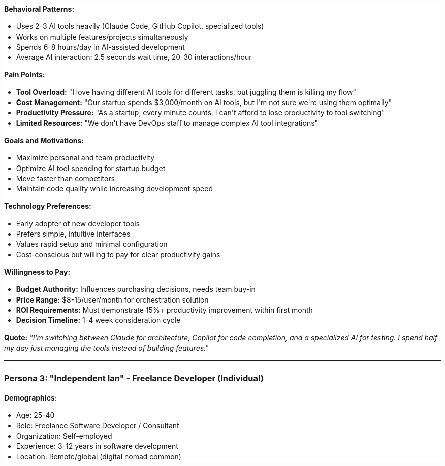 **Behavioral Patterns:**

- Uses 2-3 AI tools heavily (Claude Code, GitHub Copilot, specialized tools)
- Works on multiple features/projects simultaneously
- Spends 6-8 hours/day in AI-assisted development
- Average AI interaction: 2.5 seconds wait time, 20-30 interactions/hour

**Pain Points:**

- **Tool Overload:** "I love having different AI tools for different tasks, but
  juggling them is killing my flow"
- **Cost Management:** "Our startup spends $3,000/month on AI tools, but I'm not
  sure we're using them optimally"
- **Productivity Pressure:** "As a startup, every minute counts. I can't afford
  to lose productivity to tool switching"
- **Limited Resources:** "We don't have DevOps staff to manage complex AI tool
  integrations"

**Goals and Motivations:**

- Maximize personal and team productivity
- Optimize AI tool spending for startup budget
- Move faster than competitors
- Maintain code quality while increasing development speed

**Technology Preferences:**

- Early adopter of new developer tools
- Prefers simple, intuitive interfaces
- Values rapid setup and minimal configuration
- Cost-conscious but willing to pay for clear productivity gains

**Willingness to Pay:**

- **Budget Authority:** Influences purchasing decisions, needs team buy-in
- **Price Range:** $8-15/user/month for orchestration solution
- **ROI Requirements:** Must demonstrate 15%+ productivity improvement within
  first month
- **Decision Timeline:** 1-4 week consideration cycle

**Quote:** _"I'm switching between Claude for architecture, Copilot for code
completion, and a specialized AI for testing. I spend half my day just managing
the tools instead of building features."_

---

### Persona 3: "Independent Ian" - Freelance Developer (Individual)

**Demographics:**

- Age: 25-40
- Role: Freelance Software Developer / Consultant
- Organization: Self-employed
- Experience: 3-12 years in software development
- Location: Remote/global (digital nomad common)
